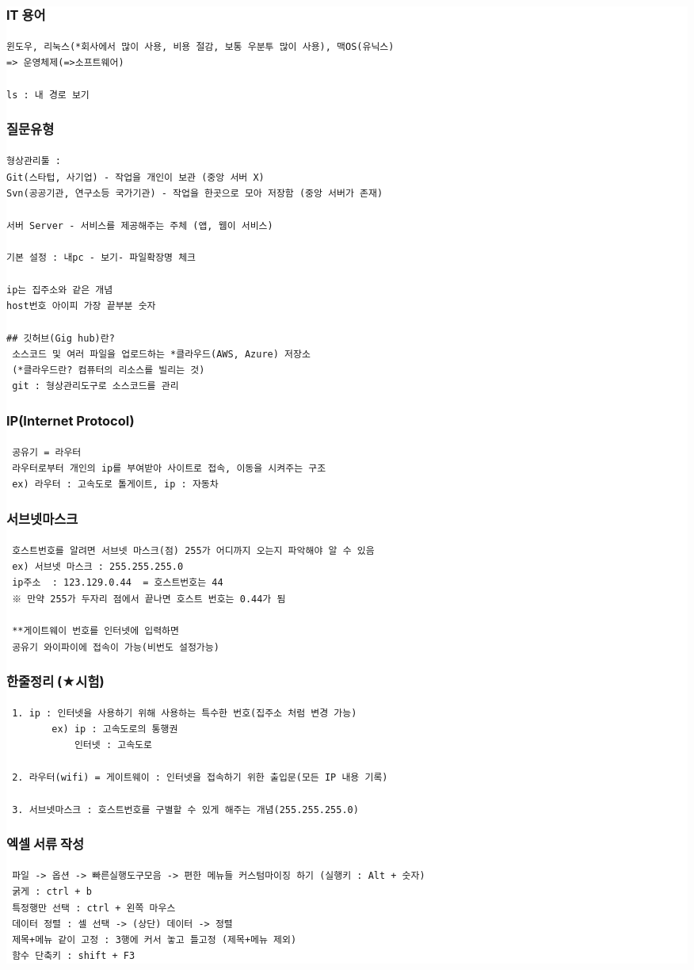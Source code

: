     
### IT 용어
    윈도우, 리눅스(*회사에서 많이 사용, 비용 절감, 보통 우분투 많이 사용), 맥OS(유닉스)
    => 운영체제(=>소프트웨어)

    ls : 내 경로 보기

### 질문유형
    형상관리툴 : 
    Git(스타텁, 사기업) - 작업을 개인이 보관 (중앙 서버 X)
    Svn(공공기관, 연구소등 국가기관) - 작업을 한곳으로 모아 저장함 (중앙 서버가 존재)

    서버 Server - 서비스를 제공해주는 주체 (앱, 웹이 서비스)

    기본 설정 : 내pc - 보기- 파일확장명 체크

    ip는 집주소와 같은 개념
    host번호 아이피 가장 끝부분 숫자

    ## 깃허브(Gig hub)란? 
     소스코드 및 여러 파일을 업로드하는 *클라우드(AWS, Azure) 저장소
     (*클라우드란? 컴퓨터의 리소스를 빌리는 것)
     git : 형상관리도구로 소스코드를 관리

### IP(Internet Protocol)
     공유기 = 라우터
     라우터로부터 개인의 ip를 부여받아 사이트로 접속, 이동을 시켜주는 구조
     ex) 라우터 : 고속도로 톨게이트, ip : 자동차

### 서브넷마스크 
     호스트번호를 알려면 서브넷 마스크(점) 255가 어디까지 오는지 파악해야 알 수 있음
     ex) 서브넷 마스크 : 255.255.255.0
     ip주소  : 123.129.0.44  = 호스트번호는 44
     ※ 만약 255가 두자리 점에서 끝나면 호스트 번호는 0.44가 됨

     **게이트웨이 번호를 인터넷에 입력하면
     공유기 와이파이에 접속이 가능(비번도 설정가능)

### 한줄정리 (★시험)
     1. ip : 인터넷을 사용하기 위해 사용하는 특수한 번호(집주소 처럼 변경 가능) 
            ex) ip : 고속도로의 통행권
                인터넷 : 고속도로

     2. 라우터(wifi) = 게이트웨이 : 인터넷을 접속하기 위한 출입문(모든 IP 내용 기록)

     3. 서브넷마스크 : 호스트번호를 구별할 수 있게 해주는 개념(255.255.255.0)


### 엑셀 서류 작성
     파일 -> 옵션 -> 빠른실행도구모음 -> 편한 메뉴들 커스텀마이징 하기 (실행키 : Alt + 숫자)
     굵게 : ctrl + b
     특정행만 선택 : ctrl + 왼쪽 마우스
     데이터 정렬 : 셀 선택 -> (상단) 데이터 -> 정렬
     제목+메뉴 같이 고정 : 3행에 커서 놓고 틀고정 (제목+메뉴 제외)
     함수 단축키 : shift + F3
